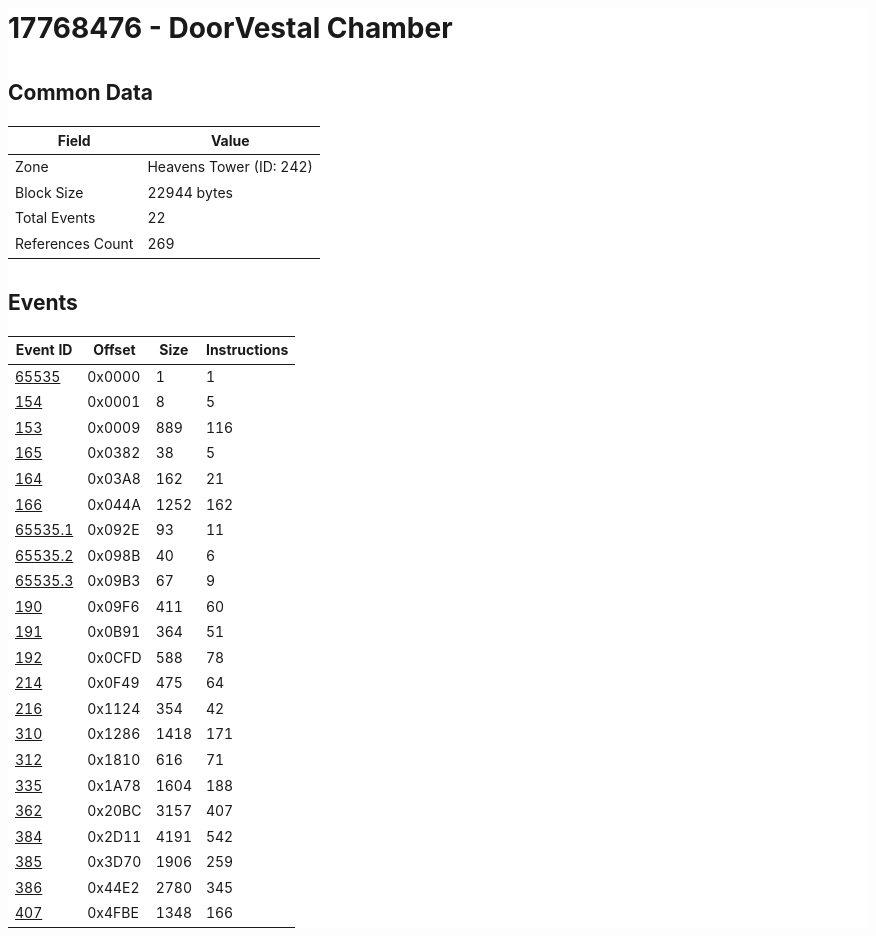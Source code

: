 # 17768476 - DoorVestal Chamber

## Common Data

| Field            | Value                   |
|------------------|-------------------------|
| Zone             | Heavens Tower (ID: 242) |
| Block Size       | 22944 bytes             |
| Total Events     | 22                      |
| References Count | 269                     |

## Events

| Event ID                | Offset   |   Size |   Instructions |
|-------------------------|----------|--------|----------------|
| [65535](./65535.md)     | 0x0000   |      1 |              1 |
| [154](./154.md)         | 0x0001   |      8 |              5 |
| [153](./153.md)         | 0x0009   |    889 |            116 |
| [165](./165.md)         | 0x0382   |     38 |              5 |
| [164](./164.md)         | 0x03A8   |    162 |             21 |
| [166](./166.md)         | 0x044A   |   1252 |            162 |
| [65535.1](./65535.1.md) | 0x092E   |     93 |             11 |
| [65535.2](./65535.2.md) | 0x098B   |     40 |              6 |
| [65535.3](./65535.3.md) | 0x09B3   |     67 |              9 |
| [190](./190.md)         | 0x09F6   |    411 |             60 |
| [191](./191.md)         | 0x0B91   |    364 |             51 |
| [192](./192.md)         | 0x0CFD   |    588 |             78 |
| [214](./214.md)         | 0x0F49   |    475 |             64 |
| [216](./216.md)         | 0x1124   |    354 |             42 |
| [310](./310.md)         | 0x1286   |   1418 |            171 |
| [312](./312.md)         | 0x1810   |    616 |             71 |
| [335](./335.md)         | 0x1A78   |   1604 |            188 |
| [362](./362.md)         | 0x20BC   |   3157 |            407 |
| [384](./384.md)         | 0x2D11   |   4191 |            542 |
| [385](./385.md)         | 0x3D70   |   1906 |            259 |
| [386](./386.md)         | 0x44E2   |   2780 |            345 |
| [407](./407.md)         | 0x4FBE   |   1348 |            166 |
